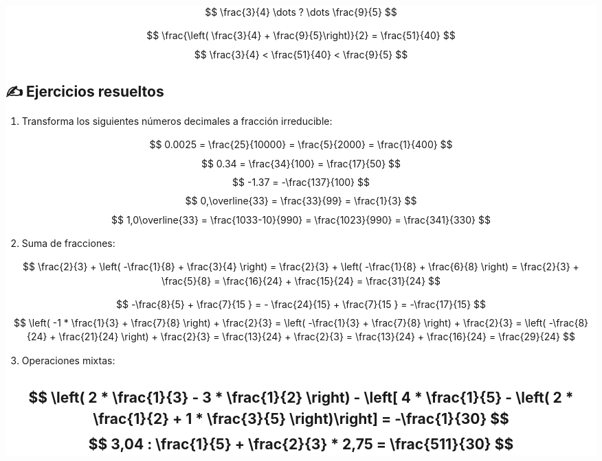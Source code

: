 $$
\frac{3}{4} \dots ? \dots \frac{9}{5}
$$

$$
\frac{\left( \frac{3}{4} + \frac{9}{5}\right)}{2} = \frac{51}{40}
$$
$$
\frac{3}{4} < \frac{51}{40} < \frac{9}{5}
$$

## ✍️ Ejercicios resueltos

1. Transforma los siguientes números decimales a fracción irreducible:

$$
0.0025 = \frac{25}{10000} = \frac{5}{2000} = \frac{1}{400}
$$
$$
0.34 = \frac{34}{100} = \frac{17}{50}
$$
$$
-1.37 = -\frac{137}{100}
$$
$$
0,\overline{33} = \frac{33}{99} = \frac{1}{3}
$$
$$
1,0\overline{33} = \frac{1033-10}{990} = \frac{1023}{990} = \frac{341}{330}
$$

2. Suma de fracciones:

$$
\frac{2}{3} + \left( -\frac{1}{8} + \frac{3}{4} \right) = \frac{2}{3} + \left( -\frac{1}{8} + \frac{6}{8} \right) = \frac{2}{3} + \frac{5}{8} = \frac{16}{24} + \frac{15}{24} = \frac{31}{24}
$$

$$
-\frac{8}{5} + \frac{7}{15 } = - \frac{24}{15} + \frac{7}{15 } = -\frac{17}{15}
$$
$$
\left( -1 * \frac{1}{3} + \frac{7}{8} \right) + \frac{2}{3} = \left( -\frac{1}{3} + \frac{7}{8} \right) + \frac{2}{3} = \left( -\frac{8}{24} + \frac{21}{24} \right) + \frac{2}{3} = \frac{13}{24} + \frac{2}{3} = \frac{13}{24} + \frac{16}{24} = \frac{29}{24}
$$

3. Operaciones mixtas:

$$
\left( 2 * \frac{1}{3} - 3 * \frac{1}{2} \right) - \left[ 4 * \frac{1}{5} - \left( 2 * \frac{1}{2} + 1 * \frac{3}{5} \right)\right] = -\frac{1}{30}
$$
$$
3,04 : \frac{1}{5} + \frac{2}{3} * 2,75 = \frac{511}{30}
$$
---
